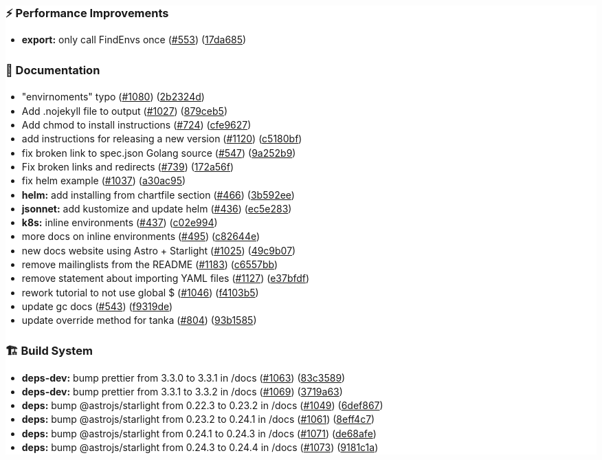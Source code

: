 
### ⚡ Performance Improvements

* **export:** only call FindEnvs once ([#553](https://github.com/zerok/tanka/issues/553)) ([17da685](https://github.com/zerok/tanka/commit/17da685bbff3baee75e529b13c19d8f047015395))


### 📝 Documentation

* "envirnoments" typo ([#1080](https://github.com/zerok/tanka/issues/1080)) ([2b2324d](https://github.com/zerok/tanka/commit/2b2324db3a00cf28772b477a9d2a6d094c89629e))
* Add .nojekyll file to output ([#1027](https://github.com/zerok/tanka/issues/1027)) ([879ceb5](https://github.com/zerok/tanka/commit/879ceb5d8327de435715549c2b790657ce2b9dcc))
* Add chmod to install instructions ([#724](https://github.com/zerok/tanka/issues/724)) ([cfe9627](https://github.com/zerok/tanka/commit/cfe9627dcab2321746e5cd2eeb05a6b54a674432))
* add instructions for releasing a new version ([#1120](https://github.com/zerok/tanka/issues/1120)) ([c5180bf](https://github.com/zerok/tanka/commit/c5180bff80493da1586fc0d05117a5cfde5effa0))
* fix broken link to spec.json Golang source ([#547](https://github.com/zerok/tanka/issues/547)) ([9a252b9](https://github.com/zerok/tanka/commit/9a252b90024fba2f59e1e4811b540628f01a3013))
* Fix broken links and redirects ([#739](https://github.com/zerok/tanka/issues/739)) ([172a56f](https://github.com/zerok/tanka/commit/172a56f99b482f78f9ce1236279b86d95e022676))
* fix helm example ([#1037](https://github.com/zerok/tanka/issues/1037)) ([a30ac95](https://github.com/zerok/tanka/commit/a30ac953daef0e4d69433ab2825a54f79c94a159))
* **helm:** add installing from chartfile section ([#466](https://github.com/zerok/tanka/issues/466)) ([3b592ee](https://github.com/zerok/tanka/commit/3b592ee2f6cca0a7e5af17eee06687de387a2a39))
* **jsonnet:** add kustomize and update helm ([#436](https://github.com/zerok/tanka/issues/436)) ([ec5e283](https://github.com/zerok/tanka/commit/ec5e283970b13a86cee33b363afa5c9ef35bdce5))
* **k8s:** inline environments ([#437](https://github.com/zerok/tanka/issues/437)) ([c02e994](https://github.com/zerok/tanka/commit/c02e99422d7adddd6091c5271fc7bcfaabea19ad))
* more docs on inline environments ([#495](https://github.com/zerok/tanka/issues/495)) ([c82644e](https://github.com/zerok/tanka/commit/c82644e944348f65c928575e4b6473aef64e47af))
* new docs website using Astro + Starlight ([#1025](https://github.com/zerok/tanka/issues/1025)) ([49c9b07](https://github.com/zerok/tanka/commit/49c9b07b99b8cc30df2a759aa7858afccbd93e8f))
* remove mailinglists from the README ([#1183](https://github.com/zerok/tanka/issues/1183)) ([c6557bb](https://github.com/zerok/tanka/commit/c6557bb29c04ae9cd480b1add4467ffbd9e7eb00))
* remove statement about importing YAML files ([#1127](https://github.com/zerok/tanka/issues/1127)) ([e37bfdf](https://github.com/zerok/tanka/commit/e37bfdf264d538c444743669dc83342594f9368a))
* rework tutorial to not use global $ ([#1046](https://github.com/zerok/tanka/issues/1046)) ([f4103b5](https://github.com/zerok/tanka/commit/f4103b535f93209128033dcf6f0287676dd741a5))
* update gc docs ([#543](https://github.com/zerok/tanka/issues/543)) ([f9319de](https://github.com/zerok/tanka/commit/f9319defd4c84664933a946672d1b1bce993af93))
* update override method for tanka ([#804](https://github.com/zerok/tanka/issues/804)) ([93b1585](https://github.com/zerok/tanka/commit/93b1585eb7a2a3a7da5f5fb794299eff0b090c3d))


### 🏗️ Build System

* **deps-dev:** bump prettier from 3.3.0 to 3.3.1 in /docs ([#1063](https://github.com/zerok/tanka/issues/1063)) ([83c3589](https://github.com/zerok/tanka/commit/83c358998cf995d4a4bf89494433aff290741417))
* **deps-dev:** bump prettier from 3.3.1 to 3.3.2 in /docs ([#1069](https://github.com/zerok/tanka/issues/1069)) ([3719a63](https://github.com/zerok/tanka/commit/3719a632e4c26d05735f316ee0af850460f366b1))
* **deps:** bump @astrojs/starlight from 0.22.3 to 0.23.2 in /docs ([#1049](https://github.com/zerok/tanka/issues/1049)) ([6def867](https://github.com/zerok/tanka/commit/6def8678b84bdedca951d8d0b23eb7fab0f9f5ff))
* **deps:** bump @astrojs/starlight from 0.23.2 to 0.24.1 in /docs ([#1061](https://github.com/zerok/tanka/issues/1061)) ([8eff4c7](https://github.com/zerok/tanka/commit/8eff4c761ea1595b6df95adf65953da19579d81e))
* **deps:** bump @astrojs/starlight from 0.24.1 to 0.24.3 in /docs ([#1071](https://github.com/zerok/tanka/issues/1071)) ([de68afe](https://github.com/zerok/tanka/commit/de68afebb6d2e9b187310001a3c0bd92f13a2d70))
* **deps:** bump @astrojs/starlight from 0.24.3 to 0.24.4 in /docs ([#1073](https://github.com/zerok/tanka/issues/1073)) ([9181c1a](https://github.com/zerok/tanka/commit/9181c1a78e4bc99067f6b0cd0a907b503429f0f0))